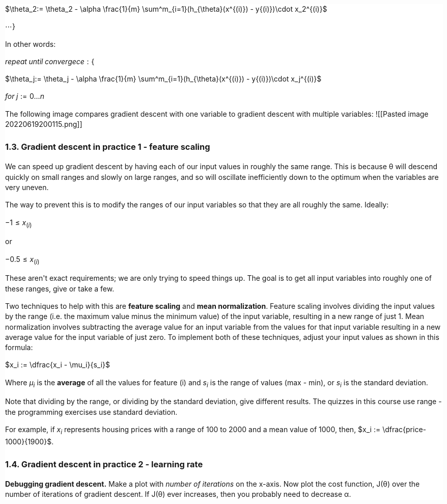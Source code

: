 $\theta_2:= \theta_2 - \alpha \frac{1}{m} \sum^m_{i=1}(h_{\theta}(x^{(i)}) - y{(i)})\cdot x_2^{(i)}$

$\cdots \}$

In other words:

$repeat \; until \; convergece:\{$

$\theta_j:= \theta_j - \alpha \frac{1}{m} \sum^m_{i=1}(h_{\theta}(x^{(i)}) - y{(i)})\cdot x_j^{(i)}$

$for \; j := 0...n$

The following image compares gradient descent with one variable to gradient descent with multiple variables:
![[Pasted image 20220619200115.png]]

### 1.3. Gradient descent in practice 1 - feature scaling

We can speed up gradient descent by having each of our input values in roughly the same range. This is because θ will descend quickly on small ranges and slowly on large ranges, and so will oscillate inefficiently down to the optimum when the variables are very uneven.

The way to prevent this is to modify the ranges of our input variables so that they are all roughly the same. Ideally:

$−1 ≤ x_{(i)}$

or

$−0.5 ≤ x_{(i)}$

These aren't exact requirements; we are only trying to speed things up. The goal is to get all input variables into roughly one of these ranges, give or take a few.

Two techniques to help with this are **feature scaling** and **mean normalization**. Feature scaling involves dividing the input values by the range (i.e. the maximum value minus the minimum value) of the input variable, resulting in a new range of just 1. Mean normalization involves subtracting the average value for an input variable from the values for that input variable resulting in a new average value for the input variable of just zero. To implement both of these techniques, adjust your input values as shown in this formula:

$x_i := \dfrac{x_i - \mu_i}{s_i}$

Where $μ_i$ is the **average** of all the values for feature (i) and $s_i$ is the range of values (max - min), or $s_i$ is the standard deviation.

Note that dividing by the range, or dividing by the standard deviation, give different results. The quizzes in this course use range - the programming exercises use standard deviation.

For example, if $x_i$ represents housing prices with a range of 100 to 2000 and a mean value of 1000, then, $x_i := \dfrac{price-1000}{1900}$.

### 1.4. Gradient descent in practice 2 - learning rate
**Debugging gradient descent.** Make a plot with _number of iterations_ on the x-axis. Now plot the cost function, J(θ) over the number of iterations of gradient descent. If J(θ) ever increases, then you probably need to decrease α.
